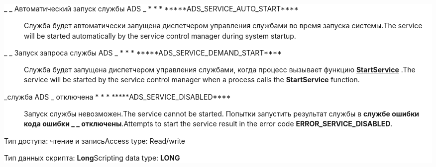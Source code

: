 </dd> <dt>

<span id="ADS_SERVICE_AUTO_START"></span><span id="ads_service_auto_start"></span>

<span data-ttu-id="daf30-182"><span id="ADS_SERVICE_AUTO_START"></span><span id="ads_service_auto_start"></span>\_ \_ Автоматический запуск службы ADS \_ \* \* \* \*</span><span class="sxs-lookup"><span data-stu-id="daf30-182"><span id="ADS_SERVICE_AUTO_START"></span><span id="ads_service_auto_start"></span>\*\*\*\*ADS\_SERVICE\_AUTO\_START\*\*\*\*</span></span>


</dt> <dd>

<span data-ttu-id="daf30-183">Служба будет автоматически запущена диспетчером управления службами во время запуска системы.</span><span class="sxs-lookup"><span data-stu-id="daf30-183">The service will be started automatically by the service control manager during system startup.</span></span>

</dd> <dt>

<span id="ADS_SERVICE_DEMAND_START"></span><span id="ads_service_demand_start"></span>

<span data-ttu-id="daf30-184"><span id="ADS_SERVICE_DEMAND_START"></span><span id="ads_service_demand_start"></span>\_ \_ Запуск запроса службы ADS \_ \* \* \* \*</span><span class="sxs-lookup"><span data-stu-id="daf30-184"><span id="ADS_SERVICE_DEMAND_START"></span><span id="ads_service_demand_start"></span>\*\*\*\*ADS\_SERVICE\_DEMAND\_START\*\*\*\*</span></span>


</dt> <dd>

<span data-ttu-id="daf30-185">Служба будет запущена диспетчером управления службами, когда процесс вызывает функцию [**StartService**](/windows/desktop/api/winsvc/nf-winsvc-startservicea) .</span><span class="sxs-lookup"><span data-stu-id="daf30-185">The service will be started by the service control manager when a process calls the [**StartService**](/windows/desktop/api/winsvc/nf-winsvc-startservicea) function.</span></span>

</dd> <dt>

<span id="ADS_SERVICE_DISABLED"></span><span id="ads_service_disabled"></span>

<span data-ttu-id="daf30-186"><span id="ADS_SERVICE_DISABLED"></span><span id="ads_service_disabled"></span>\_служба ADS \_ отключена \* \* \* \*</span><span class="sxs-lookup"><span data-stu-id="daf30-186"><span id="ADS_SERVICE_DISABLED"></span><span id="ads_service_disabled"></span>\*\*\*\*ADS\_SERVICE\_DISABLED\*\*\*\*</span></span>


</dt> <dd>

<span data-ttu-id="daf30-187">Запуск службы невозможен.</span><span class="sxs-lookup"><span data-stu-id="daf30-187">The service cannot be started.</span></span> <span data-ttu-id="daf30-188">Попытки запустить результат службы в **службе ошибки кода ошибки \_ \_ отключены**.</span><span class="sxs-lookup"><span data-stu-id="daf30-188">Attempts to start the service result in the error code **ERROR\_SERVICE\_DISABLED**.</span></span>

</dd> </dl> <dt>

<span data-ttu-id="daf30-189">Тип доступа: чтение и запись</span><span class="sxs-lookup"><span data-stu-id="daf30-189">Access type: Read/write</span></span>
</dt> <dt>

<span data-ttu-id="daf30-190">Тип данных скрипта: **Long**</span><span class="sxs-lookup"><span data-stu-id="daf30-190">Scripting data type: **LONG**</span></span>
</dt> <dt>

